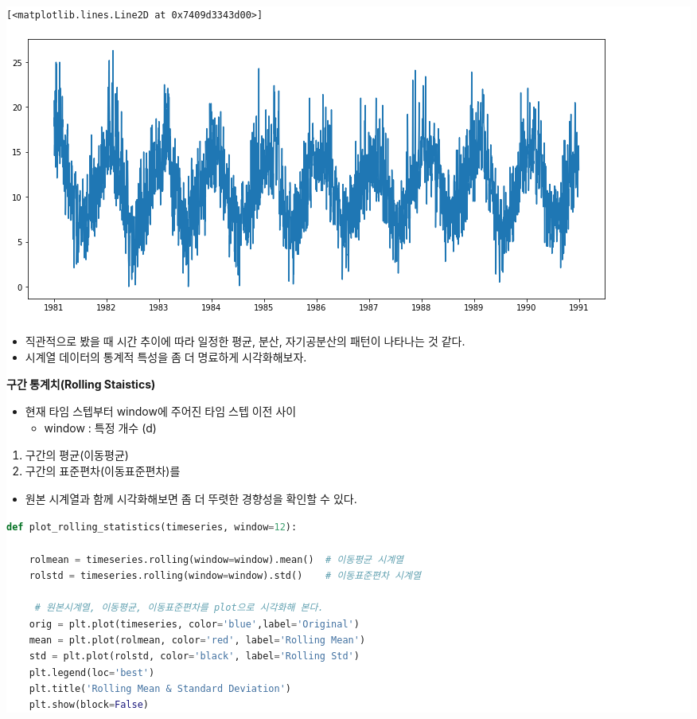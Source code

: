 


    [<matplotlib.lines.Line2D at 0x7409d3343d00>]




    
![output_21_2](/assets/img/posts/250527/output_21_2.png)
    


- 직관적으로 봤을 때 시간 추이에 따라 일정한 평균, 분산, 자기공분산의 패턴이 나타나는 것 같다.
- 시계열 데이터의 통계적 특성을 좀 더 명료하게 시각화해보자.

**구간 통계치(Rolling Staistics)**
- 현재 타임 스텝부터 window에 주어진 타임 스텝 이전 사이
    - window : 특정 개수 (d)
1. 구간의 평균(이동평균)
2. 구간의 표준편차(이동표준편차)를 
- 원본 시계열과 함께 시각화해보면 좀 더 뚜렷한 경향성을 확인할 수 있다.


```python
def plot_rolling_statistics(timeseries, window=12):
    
    rolmean = timeseries.rolling(window=window).mean()  # 이동평균 시계열
    rolstd = timeseries.rolling(window=window).std()    # 이동표준편차 시계열

     # 원본시계열, 이동평균, 이동표준편차를 plot으로 시각화해 본다.
    orig = plt.plot(timeseries, color='blue',label='Original')    
    mean = plt.plot(rolmean, color='red', label='Rolling Mean')
    std = plt.plot(rolstd, color='black', label='Rolling Std')
    plt.legend(loc='best')
    plt.title('Rolling Mean & Standard Deviation')
    plt.show(block=False)
```

